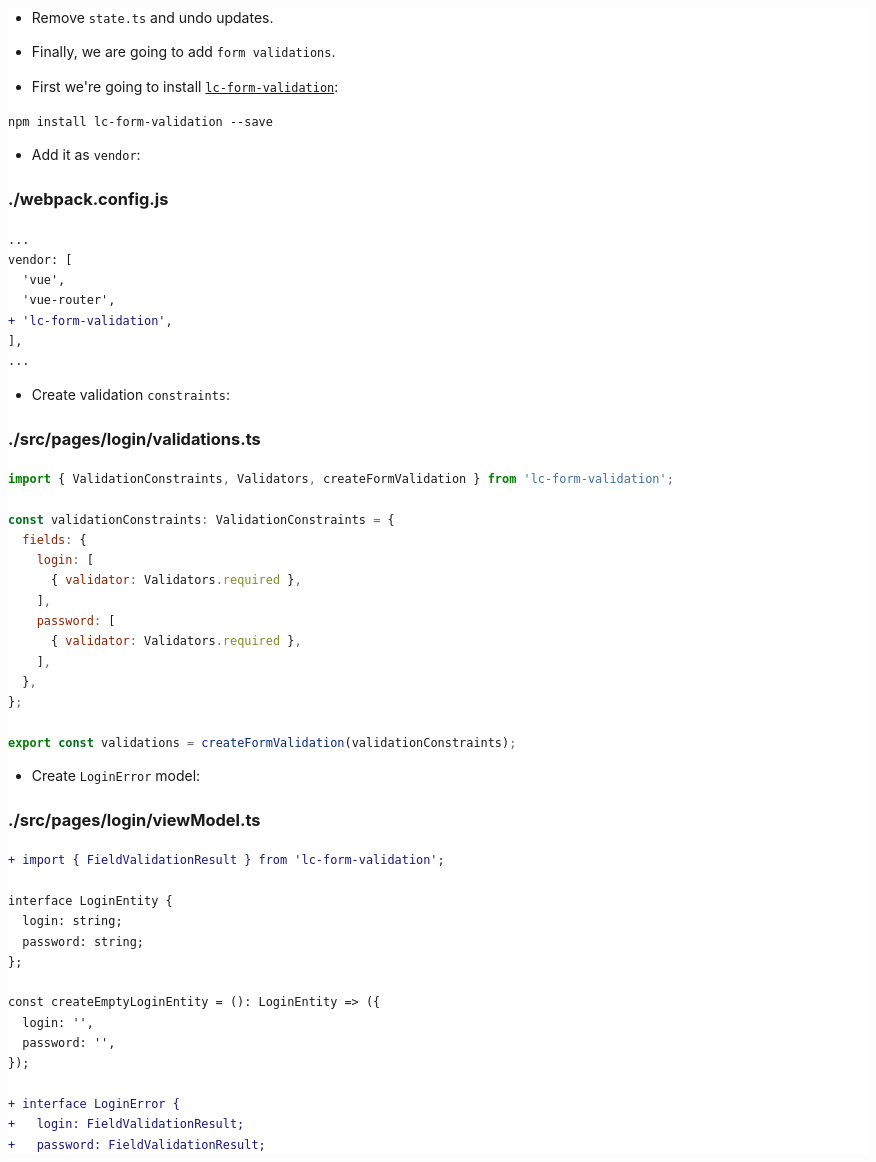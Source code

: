 - Remove `state.ts` and undo updates.

- Finally, we are going to add `form validations`.

- First we're going to install [`lc-form-validation`](https://github.com/Lemoncode/lcFormValidation):

```
npm install lc-form-validation --save
```

- Add it as `vendor`:

### ./webpack.config.js

```diff
...
vendor: [
  'vue',
  'vue-router',
+ 'lc-form-validation',
],
...

```

- Create validation `constraints`:

### ./src/pages/login/validations.ts

```javascript
import { ValidationConstraints, Validators, createFormValidation } from 'lc-form-validation';

const validationConstraints: ValidationConstraints = {
  fields: {
    login: [
      { validator: Validators.required },
    ],
    password: [
      { validator: Validators.required },
    ],
  },
};

export const validations = createFormValidation(validationConstraints);

```

- Create `LoginError` model:

### ./src/pages/login/viewModel.ts

```diff
+ import { FieldValidationResult } from 'lc-form-validation';

interface LoginEntity {
  login: string;
  password: string;
};

const createEmptyLoginEntity = (): LoginEntity => ({
  login: '',
  password: '',
});

+ interface LoginError {
+   login: FieldValidationResult;
+   password: FieldValidationResult;
```